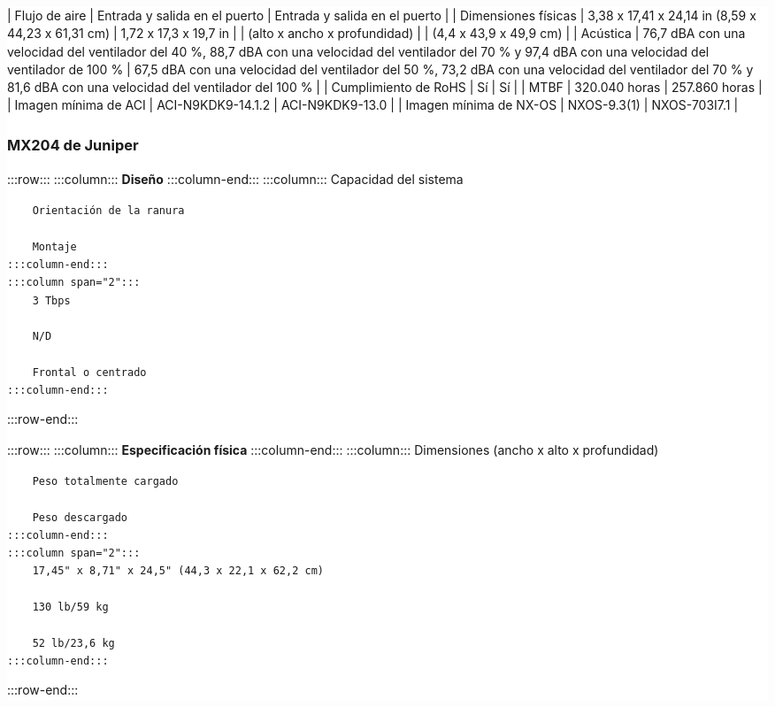 | Flujo de aire | Entrada y salida en el puerto | Entrada y salida en el puerto |
| Dimensiones físicas | 3,38 x 17,41 x 24,14 in (8,59 x 44,23 x 61,31 cm) | 1,72 x 17,3 x 19,7 in |
| (alto x ancho x profundidad) | | (4,4 x 43,9 x 49,9 cm) |
| Acústica | 76,7 dBA con una velocidad del ventilador del 40 %, 88,7 dBA con una velocidad del ventilador del 70 % y 97,4 dBA con una velocidad del ventilador de 100 % | 67,5 dBA con una velocidad del ventilador del 50 %, 73,2 dBA con una velocidad del ventilador del 70 % y 81,6 dBA con una velocidad del ventilador del 100 % |
| Cumplimiento de RoHS | Sí | Sí |
| MTBF | 320.040 horas | 257.860 horas |
| Imagen mínima de ACI | ACI-N9KDK9-14.1.2 | ACI-N9KDK9-13.0 |
| Imagen mínima de NX-OS | NXOS-9.3(1) | NXOS-703I7.1 |

### <a name="juniper-mx204"></a>MX204 de Juniper

:::row:::
    :::column:::
        **Diseño**
    :::column-end:::
    :::column:::
        Capacidad del sistema

        Orientación de la ranura

        Montaje
    :::column-end:::
    :::column span="2":::
        3 Tbps

        N/D

        Frontal o centrado
    :::column-end:::
:::row-end:::

:::row:::
    :::column:::
        **Especificación física**
    :::column-end:::
    :::column:::
        Dimensiones (ancho x alto x profundidad)

        Peso totalmente cargado

        Peso descargado
    :::column-end:::
    :::column span="2":::
        17,45" x 8,71" x 24,5" (44,3 x 22,1 x 62,2 cm)

        130 lb/59 kg

        52 lb/23,6 kg
    :::column-end:::
:::row-end:::
